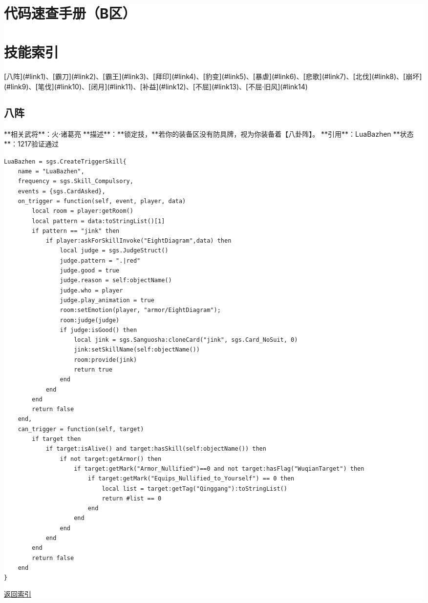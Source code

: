 
代码速查手册（B区）
==
<h1 id="link">技能索引</h1>
[八阵](#link1)、[霸刀](#link2)、[霸王](#link3)、[拜印](#link4)、[豹变](#link5)、[暴虐](#link6)、[悲歌](#link7)、[北伐](#link8)、[崩坏](#link9)、[笔伐](#link10)、[闭月](#link11)、[补益](#link12)、[不屈](#link13)、[不屈·旧风](#link14) 


<h2 id="link1">八阵</h2>
**相关武将**：火·诸葛亮  
**描述**：**锁定技，**若你的装备区没有防具牌，视为你装备着【八卦阵】。  
**引用**：LuaBazhen  
**状态**：1217验证通过

	LuaBazhen = sgs.CreateTriggerSkill{
		name = "LuaBazhen",
		frequency = sgs.Skill_Compulsory,
		events = {sgs.CardAsked},
		on_trigger = function(self, event, player, data)
			local room = player:getRoom()
			local pattern = data:toStringList()[1]
			if pattern == "jink" then
				if player:askForSkillInvoke("EightDiagram",data) then
					local judge = sgs.JudgeStruct()
					judge.pattern = ".|red"
					judge.good = true
					judge.reason = self:objectName()
					judge.who = player
					judge.play_animation = true
					room:setEmotion(player, "armor/EightDiagram");
					room:judge(judge)
					if judge:isGood() then
						local jink = sgs.Sanguosha:cloneCard("jink", sgs.Card_NoSuit, 0)
						jink:setSkillName(self:objectName())
						room:provide(jink)
						return true
					end
				end
			end
			return false
		end,
		can_trigger = function(self, target)
			if target then
				if target:isAlive() and target:hasSkill(self:objectName()) then
					if not target:getArmor() then
						if target:getMark("Armor_Nullified")==0 and not target:hasFlag("WuqianTarget") then
							if target:getMark("Equips_Nullified_to_Yourself") == 0 then
								local list = target:getTag("Qinggang"):toStringList()
								return #list == 0
							end
						end
					end
				end
			end
			return false
		end
	}
[返回索引](#link) 
